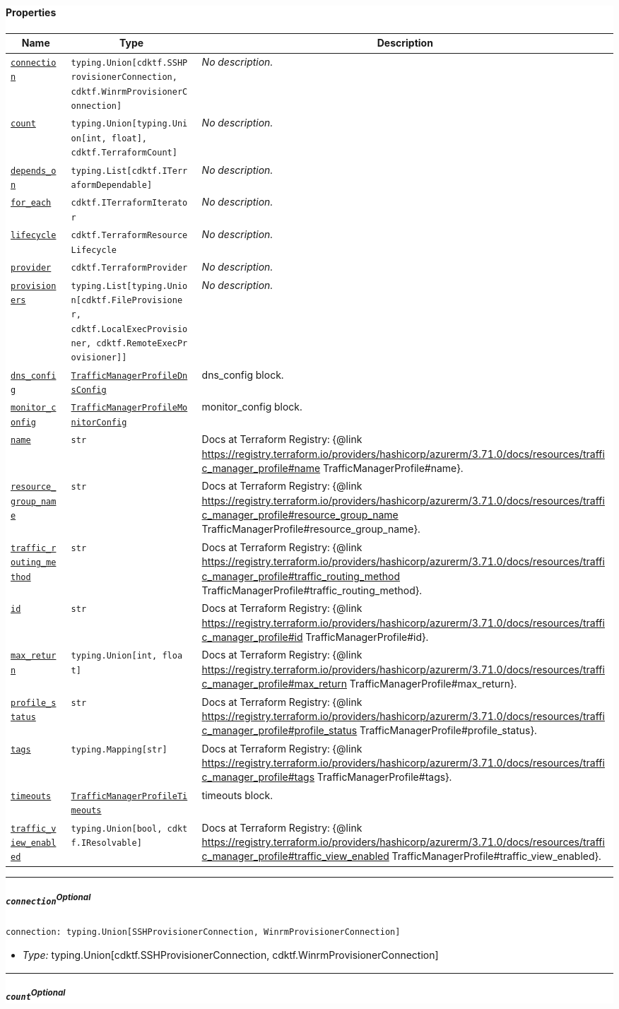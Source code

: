 #### Properties <a name="Properties" id="Properties"></a>

| **Name** | **Type** | **Description** |
| --- | --- | --- |
| <code><a href="#@cdktf/provider-azurerm.trafficManagerProfile.TrafficManagerProfileConfig.property.connection">connection</a></code> | <code>typing.Union[cdktf.SSHProvisionerConnection, cdktf.WinrmProvisionerConnection]</code> | *No description.* |
| <code><a href="#@cdktf/provider-azurerm.trafficManagerProfile.TrafficManagerProfileConfig.property.count">count</a></code> | <code>typing.Union[typing.Union[int, float], cdktf.TerraformCount]</code> | *No description.* |
| <code><a href="#@cdktf/provider-azurerm.trafficManagerProfile.TrafficManagerProfileConfig.property.dependsOn">depends_on</a></code> | <code>typing.List[cdktf.ITerraformDependable]</code> | *No description.* |
| <code><a href="#@cdktf/provider-azurerm.trafficManagerProfile.TrafficManagerProfileConfig.property.forEach">for_each</a></code> | <code>cdktf.ITerraformIterator</code> | *No description.* |
| <code><a href="#@cdktf/provider-azurerm.trafficManagerProfile.TrafficManagerProfileConfig.property.lifecycle">lifecycle</a></code> | <code>cdktf.TerraformResourceLifecycle</code> | *No description.* |
| <code><a href="#@cdktf/provider-azurerm.trafficManagerProfile.TrafficManagerProfileConfig.property.provider">provider</a></code> | <code>cdktf.TerraformProvider</code> | *No description.* |
| <code><a href="#@cdktf/provider-azurerm.trafficManagerProfile.TrafficManagerProfileConfig.property.provisioners">provisioners</a></code> | <code>typing.List[typing.Union[cdktf.FileProvisioner, cdktf.LocalExecProvisioner, cdktf.RemoteExecProvisioner]]</code> | *No description.* |
| <code><a href="#@cdktf/provider-azurerm.trafficManagerProfile.TrafficManagerProfileConfig.property.dnsConfig">dns_config</a></code> | <code><a href="#@cdktf/provider-azurerm.trafficManagerProfile.TrafficManagerProfileDnsConfig">TrafficManagerProfileDnsConfig</a></code> | dns_config block. |
| <code><a href="#@cdktf/provider-azurerm.trafficManagerProfile.TrafficManagerProfileConfig.property.monitorConfig">monitor_config</a></code> | <code><a href="#@cdktf/provider-azurerm.trafficManagerProfile.TrafficManagerProfileMonitorConfig">TrafficManagerProfileMonitorConfig</a></code> | monitor_config block. |
| <code><a href="#@cdktf/provider-azurerm.trafficManagerProfile.TrafficManagerProfileConfig.property.name">name</a></code> | <code>str</code> | Docs at Terraform Registry: {@link https://registry.terraform.io/providers/hashicorp/azurerm/3.71.0/docs/resources/traffic_manager_profile#name TrafficManagerProfile#name}. |
| <code><a href="#@cdktf/provider-azurerm.trafficManagerProfile.TrafficManagerProfileConfig.property.resourceGroupName">resource_group_name</a></code> | <code>str</code> | Docs at Terraform Registry: {@link https://registry.terraform.io/providers/hashicorp/azurerm/3.71.0/docs/resources/traffic_manager_profile#resource_group_name TrafficManagerProfile#resource_group_name}. |
| <code><a href="#@cdktf/provider-azurerm.trafficManagerProfile.TrafficManagerProfileConfig.property.trafficRoutingMethod">traffic_routing_method</a></code> | <code>str</code> | Docs at Terraform Registry: {@link https://registry.terraform.io/providers/hashicorp/azurerm/3.71.0/docs/resources/traffic_manager_profile#traffic_routing_method TrafficManagerProfile#traffic_routing_method}. |
| <code><a href="#@cdktf/provider-azurerm.trafficManagerProfile.TrafficManagerProfileConfig.property.id">id</a></code> | <code>str</code> | Docs at Terraform Registry: {@link https://registry.terraform.io/providers/hashicorp/azurerm/3.71.0/docs/resources/traffic_manager_profile#id TrafficManagerProfile#id}. |
| <code><a href="#@cdktf/provider-azurerm.trafficManagerProfile.TrafficManagerProfileConfig.property.maxReturn">max_return</a></code> | <code>typing.Union[int, float]</code> | Docs at Terraform Registry: {@link https://registry.terraform.io/providers/hashicorp/azurerm/3.71.0/docs/resources/traffic_manager_profile#max_return TrafficManagerProfile#max_return}. |
| <code><a href="#@cdktf/provider-azurerm.trafficManagerProfile.TrafficManagerProfileConfig.property.profileStatus">profile_status</a></code> | <code>str</code> | Docs at Terraform Registry: {@link https://registry.terraform.io/providers/hashicorp/azurerm/3.71.0/docs/resources/traffic_manager_profile#profile_status TrafficManagerProfile#profile_status}. |
| <code><a href="#@cdktf/provider-azurerm.trafficManagerProfile.TrafficManagerProfileConfig.property.tags">tags</a></code> | <code>typing.Mapping[str]</code> | Docs at Terraform Registry: {@link https://registry.terraform.io/providers/hashicorp/azurerm/3.71.0/docs/resources/traffic_manager_profile#tags TrafficManagerProfile#tags}. |
| <code><a href="#@cdktf/provider-azurerm.trafficManagerProfile.TrafficManagerProfileConfig.property.timeouts">timeouts</a></code> | <code><a href="#@cdktf/provider-azurerm.trafficManagerProfile.TrafficManagerProfileTimeouts">TrafficManagerProfileTimeouts</a></code> | timeouts block. |
| <code><a href="#@cdktf/provider-azurerm.trafficManagerProfile.TrafficManagerProfileConfig.property.trafficViewEnabled">traffic_view_enabled</a></code> | <code>typing.Union[bool, cdktf.IResolvable]</code> | Docs at Terraform Registry: {@link https://registry.terraform.io/providers/hashicorp/azurerm/3.71.0/docs/resources/traffic_manager_profile#traffic_view_enabled TrafficManagerProfile#traffic_view_enabled}. |

---

##### `connection`<sup>Optional</sup> <a name="connection" id="@cdktf/provider-azurerm.trafficManagerProfile.TrafficManagerProfileConfig.property.connection"></a>

```python
connection: typing.Union[SSHProvisionerConnection, WinrmProvisionerConnection]
```

- *Type:* typing.Union[cdktf.SSHProvisionerConnection, cdktf.WinrmProvisionerConnection]

---

##### `count`<sup>Optional</sup> <a name="count" id="@cdktf/provider-azurerm.trafficManagerProfile.TrafficManagerProfileConfig.property.count"></a>

